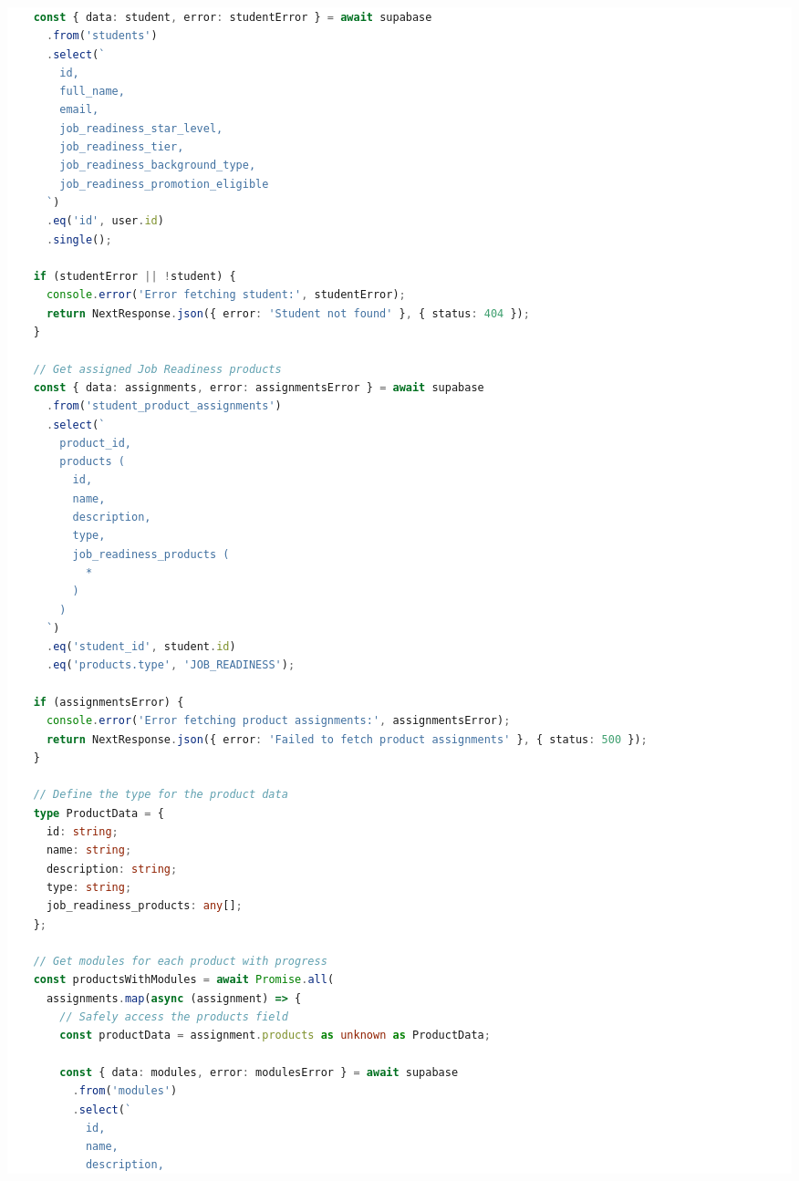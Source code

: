 ```typescript
    const { data: student, error: studentError } = await supabase
      .from('students')
      .select(`
        id,
        full_name,
        email,
        job_readiness_star_level,
        job_readiness_tier,
        job_readiness_background_type,
        job_readiness_promotion_eligible
      `)
      .eq('id', user.id)
      .single();

    if (studentError || !student) {
      console.error('Error fetching student:', studentError);
      return NextResponse.json({ error: 'Student not found' }, { status: 404 });
    }

    // Get assigned Job Readiness products
    const { data: assignments, error: assignmentsError } = await supabase
      .from('student_product_assignments')
      .select(`
        product_id,
        products (
          id,
          name,
          description,
          type,
          job_readiness_products (
            *
          )
        )
      `)
      .eq('student_id', student.id)
      .eq('products.type', 'JOB_READINESS');

    if (assignmentsError) {
      console.error('Error fetching product assignments:', assignmentsError);
      return NextResponse.json({ error: 'Failed to fetch product assignments' }, { status: 500 });
    }

    // Define the type for the product data
    type ProductData = {
      id: string;
      name: string;
      description: string;
      type: string;
      job_readiness_products: any[];
    };

    // Get modules for each product with progress
    const productsWithModules = await Promise.all(
      assignments.map(async (assignment) => {
        // Safely access the products field
        const productData = assignment.products as unknown as ProductData;

        const { data: modules, error: modulesError } = await supabase
          .from('modules')
          .select(`
            id,
            name,
            description,
```